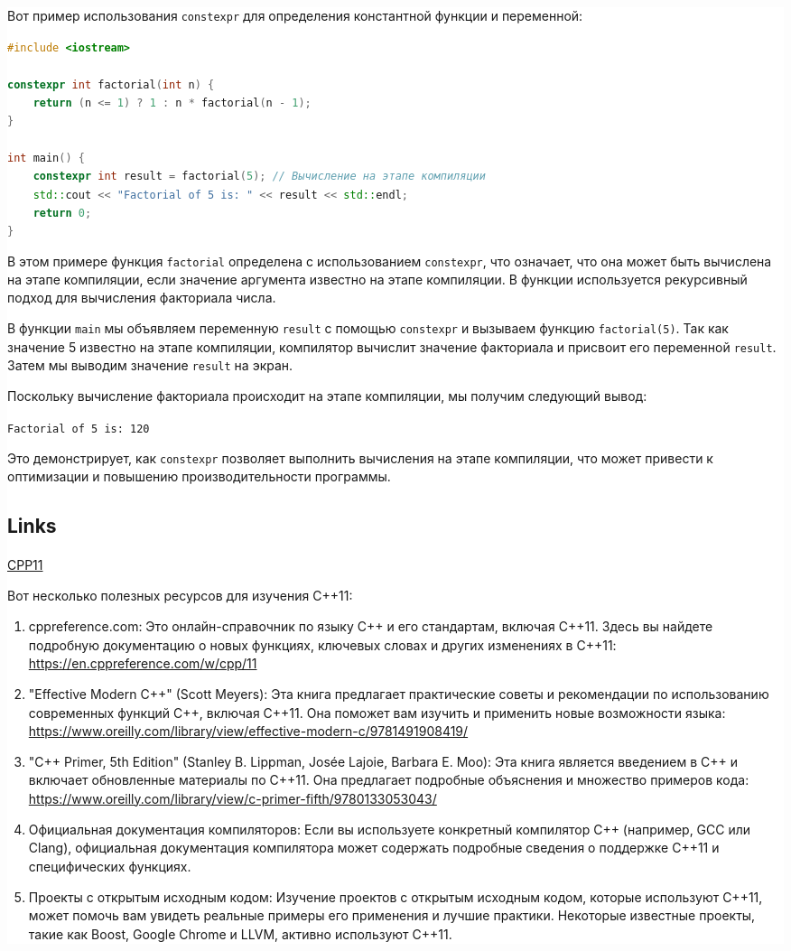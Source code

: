Вот пример использования `constexpr` для определения константной функции и переменной:

```cpp
#include <iostream>

constexpr int factorial(int n) {
    return (n <= 1) ? 1 : n * factorial(n - 1);
}

int main() {
    constexpr int result = factorial(5); // Вычисление на этапе компиляции
    std::cout << "Factorial of 5 is: " << result << std::endl;
    return 0;
}
```

В этом примере функция `factorial` определена с использованием `constexpr`, что означает, что она может быть вычислена на этапе компиляции, если значение аргумента известно на этапе компиляции. В функции используется рекурсивный подход для вычисления факториала числа.

В функции `main` мы объявляем переменную `result` с помощью `constexpr` и вызываем функцию `factorial(5)`. Так как значение 5 известно на этапе компиляции, компилятор вычислит значение факториала и присвоит его переменной `result`. Затем мы выводим значение `result` на экран.

Поскольку вычисление факториала происходит на этапе компиляции, мы получим следующий вывод:

```
Factorial of 5 is: 120
```

Это демонстрирует, как `constexpr` позволяет выполнить вычисления на этапе компиляции, что может привести к оптимизации и повышению производительности программы.

## Links
[CPP11](https://en.cppreference.com/w/cpp/11)

Вот несколько полезных ресурсов для изучения C++11:

1. cppreference.com: Это онлайн-справочник по языку C++ и его стандартам, включая C++11. Здесь вы найдете подробную документацию о новых функциях, ключевых словах и других изменениях в C++11: https://en.cppreference.com/w/cpp/11

2. "Effective Modern C++" (Scott Meyers): Эта книга предлагает практические советы и рекомендации по использованию современных функций C++, включая C++11. Она поможет вам изучить и применить новые возможности языка: https://www.oreilly.com/library/view/effective-modern-c/9781491908419/

3. "C++ Primer, 5th Edition" (Stanley B. Lippman, Josée Lajoie, Barbara E. Moo): Эта книга является введением в C++ и включает обновленные материалы по C++11. Она предлагает подробные объяснения и множество примеров кода: https://www.oreilly.com/library/view/c-primer-fifth/9780133053043/

4. Официальная документация компиляторов: Если вы используете конкретный компилятор C++ (например, GCC или Clang), официальная документация компилятора может содержать подробные сведения о поддержке C++11 и специфических функциях.

5. Проекты с открытым исходным кодом: Изучение проектов с открытым исходным кодом, которые используют C++11, может помочь вам увидеть реальные примеры его применения и лучшие практики. Некоторые известные проекты, такие как Boost, Google Chrome и LLVM, активно используют C++11.
